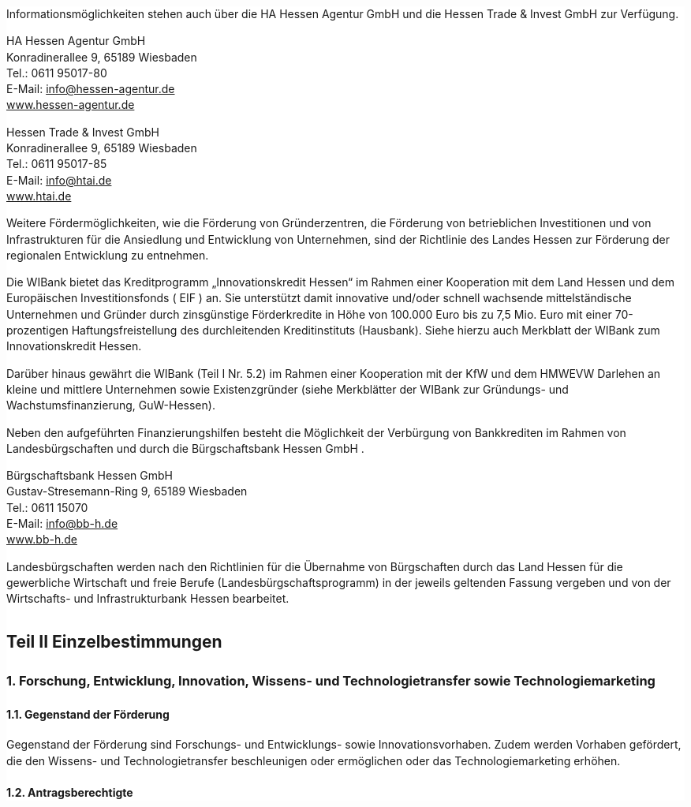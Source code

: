Informationsmöglichkeiten stehen auch über die HA Hessen Agentur  GmbH  und die Hessen Trade & Invest  GmbH  zur Verfügung. 

HA Hessen Agentur  GmbH    
Konradinerallee 9, 65189 Wiesbaden   
Tel.: 0611 95017-80   
E-Mail: info@hessen-agentur.de   
www.hessen-agentur.de 

Hessen Trade & Invest  GmbH    
Konradinerallee 9, 65189 Wiesbaden   
Tel.: 0611 95017-85   
E-Mail: info@htai.de   
www.htai.de 

Weitere Fördermöglichkeiten, wie die Förderung von Gründerzentren, die Förderung von betrieblichen Investitionen und von Infrastrukturen für die Ansiedlung und Entwicklung von Unternehmen, sind der Richtlinie des Landes Hessen zur Förderung der regionalen Entwicklung zu entnehmen. 

Die WIBank bietet das Kreditprogramm „Innovationskredit Hessen“ im Rahmen einer Kooperation mit dem Land Hessen und dem Europäischen Investitionsfonds (  EIF  ) an. Sie unterstützt damit innovative und/oder schnell wachsende mittelständische Unternehmen und Gründer durch zinsgünstige Förderkredite in Höhe von 100.000 Euro bis zu 7,5  Mio.  Euro mit einer 70-prozentigen Haftungsfreistellung des durchleitenden Kreditinstituts (Hausbank). Siehe hierzu auch Merkblatt der WIBank zum Innovationskredit Hessen. 

Darüber hinaus gewährt die WIBank (Teil I Nr. 5.2) im Rahmen einer Kooperation mit der  KfW  und dem HMWEVW Darlehen an kleine und mittlere Unternehmen sowie Existenzgründer (siehe Merkblätter der WIBank zur Gründungs- und Wachstumsfinanzierung, GuW-Hessen). 

Neben den aufgeführten Finanzierungshilfen besteht die Möglichkeit der Verbürgung von Bankkrediten im Rahmen von Landesbürgschaften und durch die Bürgschaftsbank Hessen  GmbH  . 

Bürgschaftsbank Hessen  GmbH    
Gustav-Stresemann-Ring 9, 65189 Wiesbaden   
Tel.: 0611 15070   
E-Mail: info@bb-h.de   
www.bb-h.de 

Landesbürgschaften werden nach den Richtlinien für die Übernahme von Bürgschaften durch das Land Hessen für die gewerbliche Wirtschaft und freie Berufe (Landesbürgschaftsprogramm) in der jeweils geltenden Fassung vergeben und von der Wirtschafts- und Infrastrukturbank Hessen bearbeitet. 

##  Teil II Einzelbestimmungen 

###  1\. Forschung, Entwicklung, Innovation, Wissens- und Technologietransfer sowie Technologiemarketing 

####  1.1. Gegenstand der Förderung 

Gegenstand der Förderung sind Forschungs- und Entwicklungs- sowie Innovationsvorhaben. Zudem werden Vorhaben gefördert, die den Wissens- und Technologietransfer beschleunigen oder ermöglichen oder das Technologiemarketing erhöhen. 

####  1.2. Antragsberechtigte 
